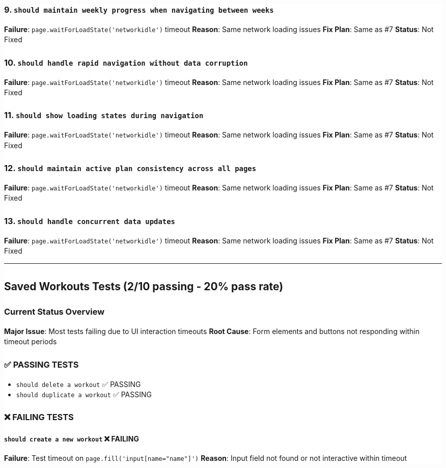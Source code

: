 ### 9. `should maintain weekly progress when navigating between weeks`
**Failure**: `page.waitForLoadState('networkidle')` timeout
**Reason**: Same network loading issues
**Fix Plan**: Same as #7
**Status**: Not Fixed

### 10. `should handle rapid navigation without data corruption`
**Failure**: `page.waitForLoadState('networkidle')` timeout
**Reason**: Same network loading issues
**Fix Plan**: Same as #7
**Status**: Not Fixed

### 11. `should show loading states during navigation`
**Failure**: `page.waitForLoadState('networkidle')` timeout
**Reason**: Same network loading issues
**Fix Plan**: Same as #7
**Status**: Not Fixed

### 12. `should maintain active plan consistency across all pages`
**Failure**: `page.waitForLoadState('networkidle')` timeout
**Reason**: Same network loading issues
**Fix Plan**: Same as #7
**Status**: Not Fixed

### 13. `should handle concurrent data updates`
**Failure**: `page.waitForLoadState('networkidle')` timeout
**Reason**: Same network loading issues
**Fix Plan**: Same as #7
**Status**: Not Fixed

---

## Saved Workouts Tests (2/10 passing - 20% pass rate)

### Current Status Overview
**Major Issue**: Most tests failing due to UI interaction timeouts
**Root Cause**: Form elements and buttons not responding within timeout periods

### ✅ **PASSING TESTS**
- `should delete a workout` ✅ PASSING
- `should duplicate a workout` ✅ PASSING 

### ❌ **FAILING TESTS**

#### `should create a new workout` ❌ FAILING
**Failure**: Test timeout on `page.fill('input[name="name"]')` 
**Reason**: Input field not found or not interactive within timeout
